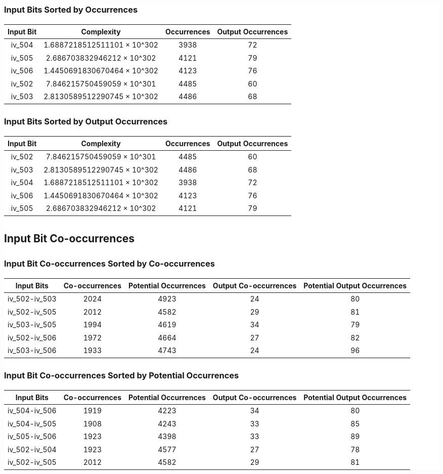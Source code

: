 ### Input Bits Sorted by Occurrences

| Input Bit | Complexity | Occurrences | Output Occurrences |
|:---------:|:----------:|:-----------:|:------------------:|
| iv_504 | 1.6887218512511101 × 10^302 | 3938 | 72 |
| iv_505 | 2.686703832946212 × 10^302 | 4121 | 79 |
| iv_506 | 1.4450691830670464 × 10^302 | 4123 | 76 |
| iv_502 | 7.846215750459059 × 10^301 | 4485 | 60 |
| iv_503 | 2.8130589512290745 × 10^302 | 4486 | 68 |

### Input Bits Sorted by Output Occurrences

| Input Bit | Complexity | Occurrences | Output Occurrences |
|:---------:|:----------:|:-----------:|:------------------:|
| iv_502 | 7.846215750459059 × 10^301 | 4485 | 60 |
| iv_503 | 2.8130589512290745 × 10^302 | 4486 | 68 |
| iv_504 | 1.6887218512511101 × 10^302 | 3938 | 72 |
| iv_506 | 1.4450691830670464 × 10^302 | 4123 | 76 |
| iv_505 | 2.686703832946212 × 10^302 | 4121 | 79 |

## Input Bit Co-occurrences

### Input Bit Co-occurrences Sorted by Co-occurrences

| Input Bits | Co-occurrences | Potential Occurrences | Output Co-occurrences | Potential Output Occurrences |
|:----------:|:--------------:|:---------------------:|:---------------------:|:----------------------------:|
| iv_502-iv_503 | 2024 | 4923 | 24 | 80 |
| iv_502-iv_505 | 2012 | 4582 | 29 | 81 |
| iv_503-iv_505 | 1994 | 4619 | 34 | 79 |
| iv_502-iv_506 | 1972 | 4664 | 27 | 82 |
| iv_503-iv_506 | 1933 | 4743 | 24 | 96 |

### Input Bit Co-occurrences Sorted by Potential Occurrences

| Input Bits | Co-occurrences | Potential Occurrences | Output Co-occurrences | Potential Output Occurrences |
|:----------:|:--------------:|:---------------------:|:---------------------:|:----------------------------:|
| iv_504-iv_506 | 1919 | 4223 | 34 | 80 |
| iv_504-iv_505 | 1908 | 4243 | 33 | 85 |
| iv_505-iv_506 | 1923 | 4398 | 33 | 89 |
| iv_502-iv_504 | 1923 | 4577 | 27 | 78 |
| iv_502-iv_505 | 2012 | 4582 | 29 | 81 |
